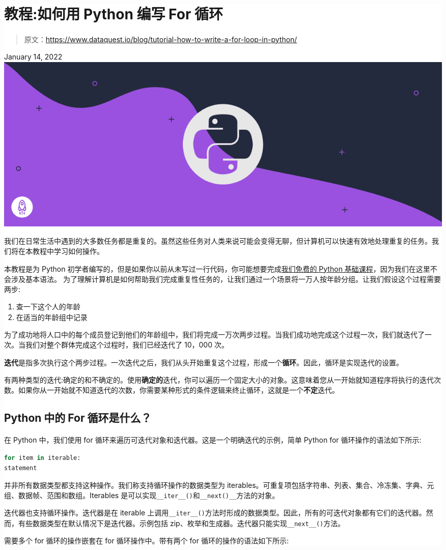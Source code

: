# 教程:如何用 Python 编写 For 循环

> 原文：<https://www.dataquest.io/blog/tutorial-how-to-write-a-for-loop-in-python/>

January 14, 2022![How to Write a For Loop in Python](img/0d7a7541b648576050e412b92a197213.png)

我们在日常生活中遇到的大多数任务都是重复的。虽然这些任务对人类来说可能会变得无聊，但计算机可以快速有效地处理重复的任务。我们将在本教程中学习如何操作。

本教程是为 Python 初学者编写的，但是如果你以前从未写过一行代码，你可能想要完成[我们免费的 Python 基础课程](https://www.dataquest.io/course/python-for-data-science-fundamentals/)，因为我们在这里不会涉及基本语法。
为了理解计算机是如何帮助我们完成重复性任务的，让我们通过一个场景将一万人按年龄分组。让我们假设这个过程需要两步:

1.  查一下这个人的年龄
2.  在适当的年龄组中记录

为了成功地将人口中的每个成员登记到他们的年龄组中，我们将完成一万次两步过程。当我们成功地完成这个过程一次，我们就迭代了一次。当我们对整个群体完成这个过程时，我们已经迭代了 10，000 次。

**迭代**是指多次执行这个两步过程。一次迭代之后，我们从头开始重复这个过程，形成一个**循环**。因此，循环是实现迭代的设置。

有两种类型的迭代:确定的和不确定的。使用**确定的**迭代，你可以遍历一个固定大小的对象。这意味着您从一开始就知道程序将执行的迭代次数。如果你从一开始就不知道迭代的次数，你需要某种形式的条件逻辑来终止循环，这就是一个**不定**迭代。

## Python 中的 For 循环是什么？

在 Python 中，我们使用 for 循环来遍历可迭代对象和迭代器。这是一个明确迭代的示例，简单 Python for 循环操作的语法如下所示:

```py
for item in iterable:
statement
```

并非所有数据类型都支持这种操作。我们称支持循环操作的数据类型为 iterables。可重复项包括字符串、列表、集合、冷冻集、字典、元组、数据帧、范围和数组。Iterables 是可以实现`__iter__()`和`__next()__`方法的对象。

迭代器也支持循环操作。迭代器是在 iterable 上调用`__iter__()`方法时形成的数据类型。因此，所有的可迭代对象都有它们的迭代器。然而，有些数据类型在默认情况下是迭代器。示例包括 zip、枚举和生成器。迭代器只能实现`__next__()`方法。

需要多个 for 循环的操作嵌套在 for 循环操作中。带有两个 for 循环的操作的语法如下所示:
